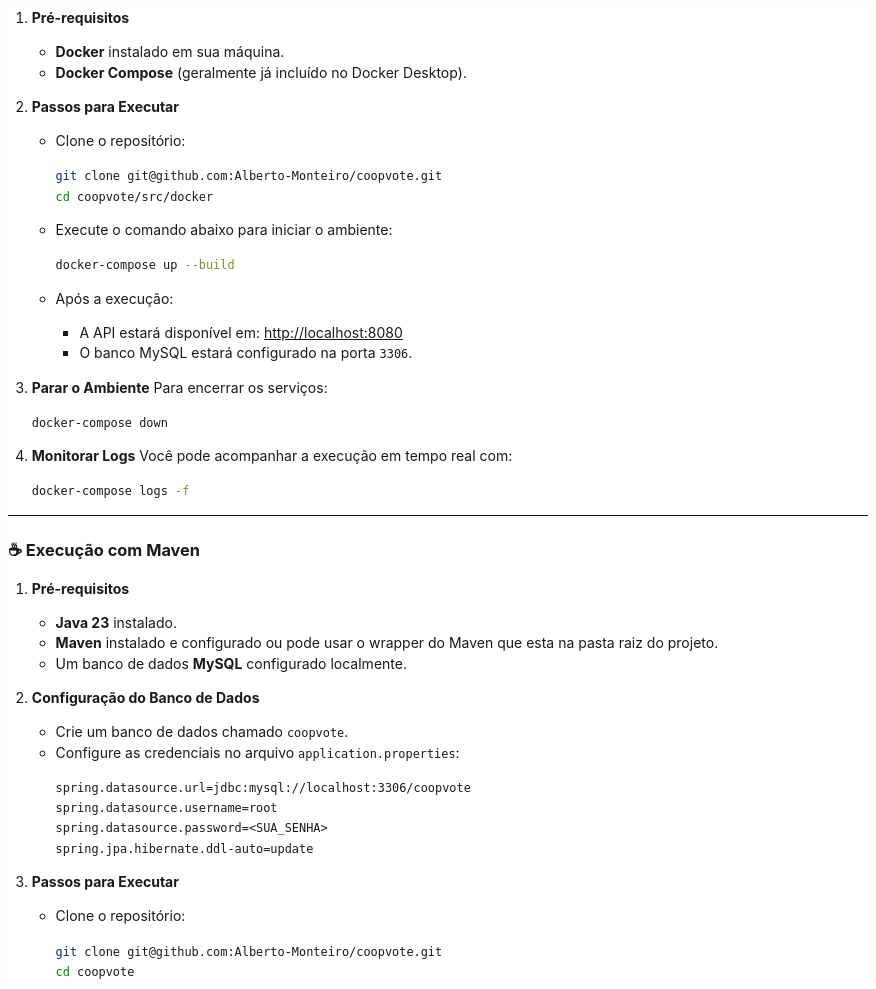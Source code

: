 1. **Pré-requisitos**
    - **Docker** instalado em sua máquina.
    - **Docker Compose** (geralmente já incluído no Docker Desktop).

2. **Passos para Executar**
    - Clone o repositório:
      ```bash
      git clone git@github.com:Alberto-Monteiro/coopvote.git
      cd coopvote/src/docker

      ```

    - Execute o comando abaixo para iniciar o ambiente:
      ```bash
      docker-compose up --build
      ```

    - Após a execução:
        - A API estará disponível em: [http://localhost:8080](http://localhost:8080)
        - O banco MySQL estará configurado na porta `3306`.

3. **Parar o Ambiente**
   Para encerrar os serviços:
   ```bash
   docker-compose down
   ```

4. **Monitorar Logs**
   Você pode acompanhar a execução em tempo real com:
   ```bash
   docker-compose logs -f
   ```

---

### ☕ **Execução com Maven**

1. **Pré-requisitos**
    - **Java 23** instalado.
    - **Maven** instalado e configurado ou pode usar o wrapper do Maven que esta na pasta raiz do projeto.
    - Um banco de dados **MySQL** configurado localmente.

2. **Configuração do Banco de Dados**
    - Crie um banco de dados chamado `coopvote`.
    - Configure as credenciais no arquivo `application.properties`:
      ```properties
      spring.datasource.url=jdbc:mysql://localhost:3306/coopvote
      spring.datasource.username=root
      spring.datasource.password=<SUA_SENHA>
      spring.jpa.hibernate.ddl-auto=update
      ```

3. **Passos para Executar**
    - Clone o repositório:
      ```bash
      git clone git@github.com:Alberto-Monteiro/coopvote.git
      cd coopvote
      ```
